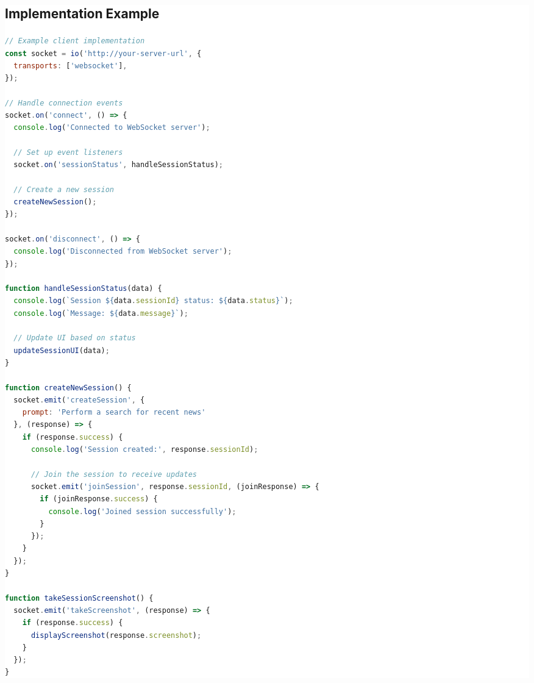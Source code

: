 ## Implementation Example

```javascript
// Example client implementation
const socket = io('http://your-server-url', {
  transports: ['websocket'],
});

// Handle connection events
socket.on('connect', () => {
  console.log('Connected to WebSocket server');
  
  // Set up event listeners
  socket.on('sessionStatus', handleSessionStatus);
  
  // Create a new session
  createNewSession();
});

socket.on('disconnect', () => {
  console.log('Disconnected from WebSocket server');
});

function handleSessionStatus(data) {
  console.log(`Session ${data.sessionId} status: ${data.status}`);
  console.log(`Message: ${data.message}`);
  
  // Update UI based on status
  updateSessionUI(data);
}

function createNewSession() {
  socket.emit('createSession', {
    prompt: 'Perform a search for recent news'
  }, (response) => {
    if (response.success) {
      console.log('Session created:', response.sessionId);
      
      // Join the session to receive updates
      socket.emit('joinSession', response.sessionId, (joinResponse) => {
        if (joinResponse.success) {
          console.log('Joined session successfully');
        }
      });
    }
  });
}

function takeSessionScreenshot() {
  socket.emit('takeScreenshot', (response) => {
    if (response.success) {
      displayScreenshot(response.screenshot);
    }
  });
}
```